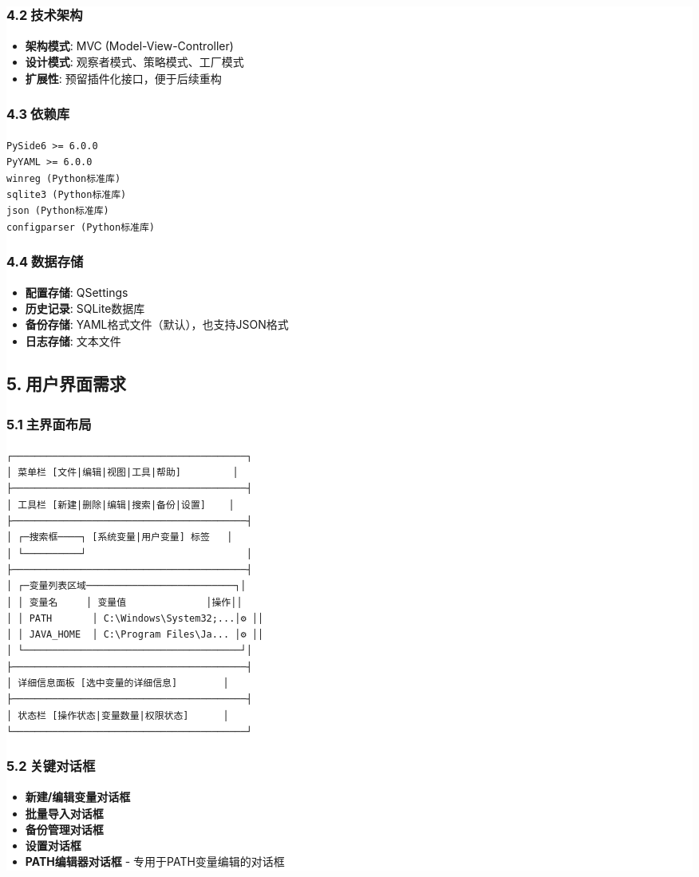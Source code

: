 ### 4.2 技术架构
- **架构模式**: MVC (Model-View-Controller)
- **设计模式**: 观察者模式、策略模式、工厂模式
- **扩展性**: 预留插件化接口，便于后续重构

### 4.3 依赖库
```
PySide6 >= 6.0.0
PyYAML >= 6.0.0
winreg (Python标准库)
sqlite3 (Python标准库)
json (Python标准库)
configparser (Python标准库)
```

### 4.4 数据存储
- **配置存储**: QSettings
- **历史记录**: SQLite数据库
- **备份存储**: YAML格式文件（默认），也支持JSON格式
- **日志存储**: 文本文件

## 5. 用户界面需求

### 5.1 主界面布局
```
┌─────────────────────────────────────────┐
│ 菜单栏 [文件|编辑|视图|工具|帮助]         │
├─────────────────────────────────────────┤
│ 工具栏 [新建|删除|编辑|搜索|备份|设置]    │
├─────────────────────────────────────────┤
│ ┌─搜索框────┐ [系统变量|用户变量] 标签   │
│ └──────────┘                            │
├─────────────────────────────────────────┤
│ ┌─变量列表区域──────────────────────────┐│
│ │ 变量名     │ 变量值              │操作││
│ │ PATH       │ C:\Windows\System32;...│⚙️ ││
│ │ JAVA_HOME  │ C:\Program Files\Ja... │⚙️ ││
│ └──────────────────────────────────────┘│
├─────────────────────────────────────────┤
│ 详细信息面板 [选中变量的详细信息]        │
├─────────────────────────────────────────┤
│ 状态栏 [操作状态|变量数量|权限状态]      │
└─────────────────────────────────────────┘
```

### 5.2 关键对话框
- **新建/编辑变量对话框**
- **批量导入对话框**
- **备份管理对话框**
- **设置对话框**
- **PATH编辑器对话框** - 专用于PATH变量编辑的对话框
